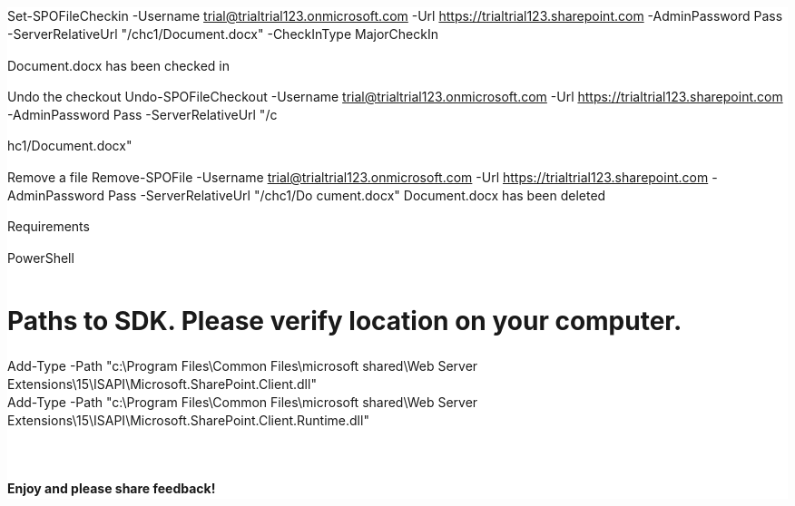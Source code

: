 Set-SPOFileCheckin -Username trial@trialtrial123.onmicrosoft.com -Url https://trialtrial123.sharepoint.com -AdminPassword Pass -ServerRelativeUrl "/chc1/Document.docx" -CheckInType MajorCheckIn

 Document.docx  has been checked in

 



 

 

Undo the checkout
Undo-SPOFileCheckout -Username trial@trialtrial123.onmicrosoft.com -Url https://trialtrial123.sharepoint.com -AdminPassword Pass -ServerRelativeUrl "/c

hc1/Document.docx"

 

Remove a file
Remove-SPOFile -Username trial@trialtrial123.onmicrosoft.com -Url https://trialtrial123.sharepoint.com -AdminPassword Pass -ServerRelativeUrl "/chc1/Do
cument.docx"
Document.docx  has been deleted

 



 

 

 

 

 

 

 

 

 

Requirements

 

 

PowerShell
# Paths to SDK. Please verify location on your computer.     
Add-Type -Path "c:\Program Files\Common Files\microsoft shared\Web Server Extensions\15\ISAPI\Microsoft.SharePoint.Client.dll"      
Add-Type -Path "c:\Program Files\Common Files\microsoft shared\Web Server Extensions\15\ISAPI\Microsoft.SharePoint.Client.Runtime.dll" 
 
 

 

 

 

<br/><br/>
<b>Enjoy and please share feedback!</b>
